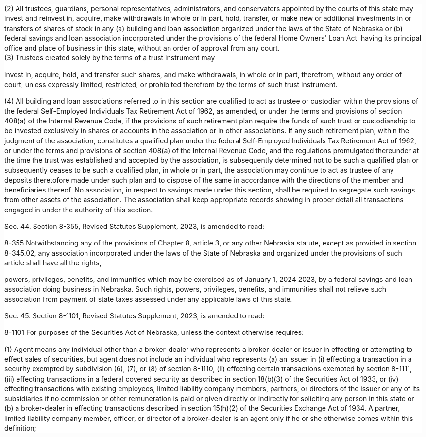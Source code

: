 (2) All trustees, guardians, personal representatives, administrators, and conservators appointed by the courts of this state may invest and reinvest in, acquire, make withdrawals in whole or in part, hold, transfer, or make new or additional investments in or transfers of shares of stock in any (a) building and loan association organized under the laws of the State of Nebraska or (b) federal savings and loan association incorporated under the provisions of the federal Home Owners' Loan Act, having its principal office and place of business in this state, without an order of approval from any court.  
(3) Trustees created solely by the terms of a trust instrument may

invest in, acquire, hold, and transfer such shares, and make withdrawals, in whole or in part, therefrom, without any order of court, unless expressly limited, restricted, or prohibited therefrom by the terms of such trust instrument.

(4) All building and loan associations referred to in this section are qualified to act as trustee or custodian within the provisions of the federal Self-Employed Individuals Tax Retirement Act of 1962, as amended, or under the terms and provisions of section 408(a) of the Internal Revenue Code, if the provisions of such retirement plan require the funds of such trust or custodianship to be invested exclusively in shares or accounts in the association or in other associations. If any such retirement plan, within the judgment of the association, constitutes a qualified plan under the federal Self-Employed Individuals Tax Retirement Act of 1962, or under the terms and provisions of section 408(a) of the Internal Revenue Code, and the regulations promulgated thereunder at the time the trust was established and accepted by the association, is subsequently determined not to be such a qualified plan or subsequently ceases to be such a qualified plan, in whole or in part, the association may continue to act as trustee of any deposits theretofore made under such plan and to dispose of the same in accordance with the directions of the member and beneficiaries thereof. No association, in respect to savings made under this section, shall be required to segregate such savings from other assets of the association. The association shall keep appropriate records showing in proper detail all transactions engaged in under the authority of this section.

Sec. 44. Section 8-355, Revised Statutes Supplement, 2023, is amended to read:

8-355 Notwithstanding any of the provisions of Chapter 8, article 3, or any other Nebraska statute, except as provided in section 8-345.02, any association incorporated under the laws of the State of Nebraska and organized under the provisions of such article shall have all the rights,

powers, privileges, benefits, and immunities which may be exercised as of January 1, 2024 2023, by a federal savings and loan association doing business in Nebraska. Such rights, powers, privileges, benefits, and immunities shall not relieve such association from payment of state taxes assessed under any applicable laws of this state.

Sec. 45. Section 8-1101, Revised Statutes Supplement, 2023, is amended to read:

8-1101 For purposes of the Securities Act of Nebraska, unless the context otherwise requires:

(1) Agent means any individual other than a broker-dealer who represents a broker-dealer or issuer in effecting or attempting to effect sales of securities, but agent does not include an individual who represents (a) an issuer in (i) effecting a transaction in a security exempted by subdivision (6), (7), or (8) of section 8-1110, (ii) effecting certain transactions exempted by section 8-1111, (iii) effecting transactions in a federal covered security as described in section 18(b)(3) of the Securities Act of 1933, or (iv) effecting transactions with existing employees, limited liability company members, partners, or directors of the issuer or any of its subsidiaries if no commission or other remuneration is paid or given directly or indirectly for soliciting any person in this state or (b) a broker-dealer in effecting transactions described in section 15(h)(2) of the Securities Exchange Act of 1934. A partner, limited liability company member, officer, or director of a broker-dealer is an agent only if he or she otherwise comes within this definition;
